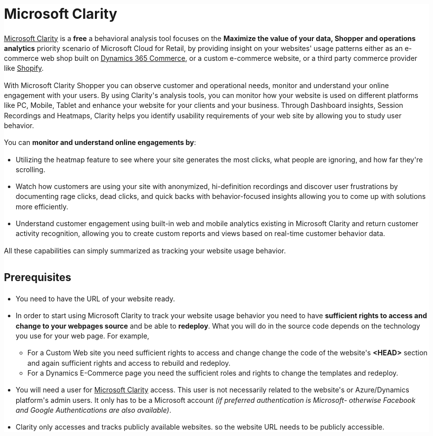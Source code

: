 
# Microsoft Clarity

[Microsoft Clarity](https://clarity.microsoft.com/) is a **free** a behavioral analysis tool focuses on the **Maximize the value of your data,
Shopper and operations analytics** priority scenario of Microsoft Cloud
for Retail, by providing insight on your websites' usage patterns either
as an e-commerce web shop built on [Dynamics 365
Commerce](https://dynamics.microsoft.com/commerce/overview/), or a
custom e-commerce website, or a third party commerce provider like [Shopify](https://www.shopify.com/).

With Microsoft Clarity Shopper you can observe customer and operational needs, monitor and understand
your online engagement with your users. By using Clarity\'s analysis tools, you can monitor how your website is used on
different platforms like PC, Mobile, Tablet and enhance your website for your clients and your business. Through Dashboard insights, Session
Recordings and Heatmaps, Clarity helps you identify usability requirements of your web site by allowing you to study user behavior.

You can **monitor and understand  online engagements by**:

-   Utilizing the heatmap feature to see where your site generates the most clicks, what people are ignoring, and how far they're
    scrolling.

-   Watch how customers are using your site with anonymized,
    hi-definition recordings and discover user frustrations by
    documenting rage clicks, dead clicks, and quick backs with
    behavior-focused insights allowing you to come up with solutions
    more efficiently.

-   Understand customer engagement using built-in web and mobile
    analytics existing in Microsoft Clarity and return customer activity recognition, allowing you to
    create custom reports and views based on real-time customer behavior
    data.

All these capabilities  can simply summarized as tracking your website usage behavior.

## Prerequisites

* You need to have the URL of your website ready.
* In order to start using Microsoft Clarity to track your website usage behavior you need to have **sufficient rights to access and change to your webpages source** and be able to **redeploy**.
What you will do in the source code depends on the technology you use for your web page.
For example,

     - For a Custom Web site you need sufficient rights to access and change change the code of the  website's **\<HEAD\>**  section and  again sufficient rights and access to rebuild and redeploy.
     - For a Dynamics E-Commerce page you need the sufficient roles and rights to change the templates and redeploy.

* You will need a user for [Microsoft Clarity](https://clarity.microsoft.com/) access. This user is not necessarily related to the website's or Azure/Dynamics platform's admin users. It only has to be a Microsoft account *(if preferred authentication is Microsoft- otherwise Facebook and Google Authentications are also available)*.
* Clarity only accesses and tracks publicly available websites. so the website URL needs to be publicly accessible.
